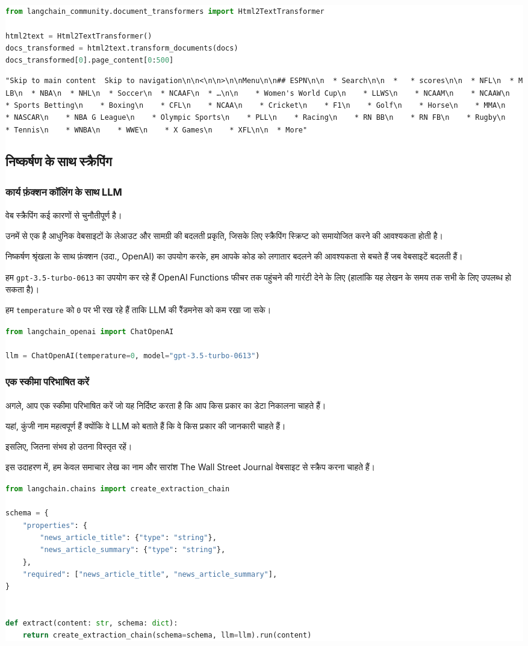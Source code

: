 ```python
from langchain_community.document_transformers import Html2TextTransformer

html2text = Html2TextTransformer()
docs_transformed = html2text.transform_documents(docs)
docs_transformed[0].page_content[0:500]
```

```output
"Skip to main content  Skip to navigation\n\n<\n\n>\n\nMenu\n\n## ESPN\n\n  * Search\n\n  *   * scores\n\n  * NFL\n  * MLB\n  * NBA\n  * NHL\n  * Soccer\n  * NCAAF\n  * …\n\n    * Women's World Cup\n    * LLWS\n    * NCAAM\n    * NCAAW\n    * Sports Betting\n    * Boxing\n    * CFL\n    * NCAA\n    * Cricket\n    * F1\n    * Golf\n    * Horse\n    * MMA\n    * NASCAR\n    * NBA G League\n    * Olympic Sports\n    * PLL\n    * Racing\n    * RN BB\n    * RN FB\n    * Rugby\n    * Tennis\n    * WNBA\n    * WWE\n    * X Games\n    * XFL\n\n  * More"
```

## निष्कर्षण के साथ स्क्रैपिंग

### कार्य फ़ंक्शन कॉलिंग के साथ LLM

वेब स्क्रैपिंग कई कारणों से चुनौतीपूर्ण है।

उनमें से एक है आधुनिक वेबसाइटों के लेआउट और सामग्री की बदलती प्रकृति, जिसके लिए स्क्रैपिंग स्क्रिप्ट को समायोजित करने की आवश्यकता होती है।

निष्कर्षण श्रृंखला के साथ फ़ंक्शन (उदा., OpenAI) का उपयोग करके, हम आपके कोड को लगातार बदलने की आवश्यकता से बचते हैं जब वेबसाइटें बदलती हैं।

हम `gpt-3.5-turbo-0613` का उपयोग कर रहे हैं OpenAI Functions फीचर तक पहुंचने की गारंटी देने के लिए (हालांकि यह लेखन के समय तक सभी के लिए उपलब्ध हो सकता है)।

हम `temperature` को `0` पर भी रख रहे हैं ताकि LLM की रैंडमनेस को कम रखा जा सके। 

```python
from langchain_openai import ChatOpenAI

llm = ChatOpenAI(temperature=0, model="gpt-3.5-turbo-0613")
```

### एक स्कीमा परिभाषित करें

अगले, आप एक स्कीमा परिभाषित करें जो यह निर्दिष्ट करता है कि आप किस प्रकार का डेटा निकालना चाहते हैं।

यहां, कुंजी नाम महत्वपूर्ण हैं क्योंकि वे LLM को बताते हैं कि वे किस प्रकार की जानकारी चाहते हैं।

इसलिए, जितना संभव हो उतना विस्तृत रहें।

इस उदाहरण में, हम केवल समाचार लेख का नाम और सारांश The Wall Street Journal वेबसाइट से स्क्रैप करना चाहते हैं। 

```python
from langchain.chains import create_extraction_chain

schema = {
    "properties": {
        "news_article_title": {"type": "string"},
        "news_article_summary": {"type": "string"},
    },
    "required": ["news_article_title", "news_article_summary"],
}


def extract(content: str, schema: dict):
    return create_extraction_chain(schema=schema, llm=llm).run(content)
```
